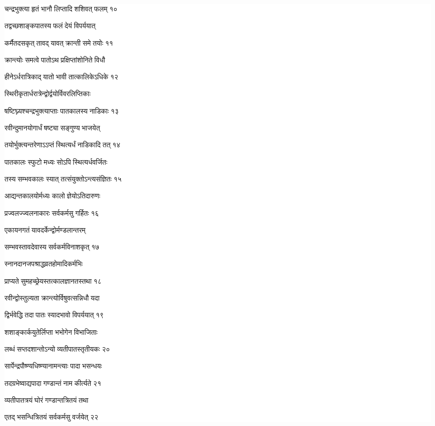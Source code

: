 चन्द्रभुक्त्या हृतं भानौ लिप्तादि शशिवत् फलम् १०



तद्वच्छशाङ्कपातस्य फलं देयं विपर्ययात्

कर्मैतदसकृत् तावद् यावत् क्रान्ती समे तयोः ११



क्रान्त्योः समत्वे पातोऽथ प्रक्षिप्तांशोनिते विधौ

हीनेऽर्धरात्रिकाद् यातो भावी तात्कालिकेऽधिके १२



स्थिरीकृतार्धरात्रेन्द्वोर्द्वयोर्विवरलिप्तिकाः

षष्टिघ्न्यश्चन्द्रभुक्त्याप्ताः पातकालस्य नाडिकाः १३



रवीन्दुमानयोगार्धं षष्ट्या सङ्गुण्य भाजयेत्

तयोर्भुक्त्यन्तरेणाऽऽप्तं स्थित्यर्धं नाडिकादि तत् १४



पातकालः स्फुटो मध्यः सोऽपि स्थित्यर्धवर्जितः

तस्य सम्भवकालः स्यात् तत्संयुक्तोऽन्त्यसंज्ञितः १५



आद्यन्तकालयोर्मध्यः कालो ज्ञेयोऽतिदारुणः

प्रज्वलज्ज्वलनाकारः सर्वकर्मसु गर्हितः १६  


एकायनगतं यावदर्केन्द्वोर्मण्डलान्तरम्

सम्भवस्तावदेवास्य सर्वकर्मविनाशकृत् १७



स्नानदानजपश्राद्धव्रतहोमादिकर्मभिः

प्राप्यते सुमहच्छ्रेयस्तत्कालज्ञानतस्तथा १८



रवीन्द्वोस्तुल्यता क्रान्त्योर्विषुवत्सन्निधौ यदा

द्विर्भवेद्धि तदा पातः स्यादभावो विपर्ययात् १९



शशाङ्कार्कयुतेर्लिप्ता भभोगेन विभाजिताः

लब्धं सप्तदशान्तोऽन्यो व्यतीपातस्तृतीयकः २०



सार्पेन्द्रपौष्ण्यधिष्ण्यानामन्त्याः पादा भसन्धयः

तदग्रभेष्वाद्यपादा गण्डान्तं नाम कीर्त्यते २१



व्यतीपातत्रयं घोरं गण्डान्तत्रितयं तथा

एतद् भसन्धित्रितयं सर्वकर्मसु वर्जयेत् २२

